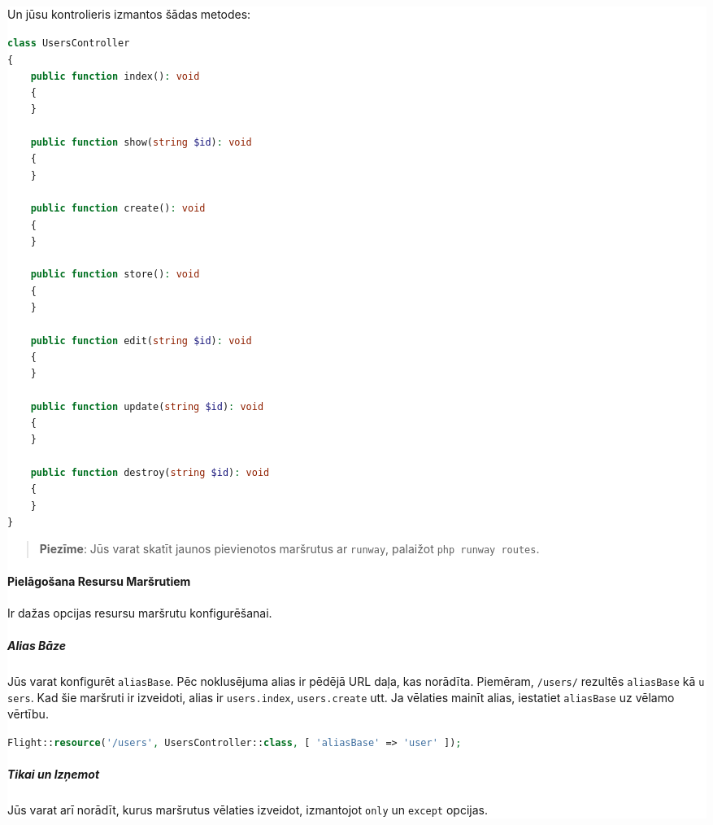 Un jūsu kontrolieris izmantos šādas metodes:

```php
class UsersController
{
    public function index(): void
    {
    }

    public function show(string $id): void
    {
    }

    public function create(): void
    {
    }

    public function store(): void
    {
    }

    public function edit(string $id): void
    {
    }

    public function update(string $id): void
    {
    }

    public function destroy(string $id): void
    {
    }
}
```

> **Piezīme**: Jūs varat skatīt jaunos pievienotos maršrutus ar `runway`, palaižot `php runway routes`.

#### Pielāgošana Resursu Maršrutiem

Ir dažas opcijas resursu maršrutu konfigurēšanai.

##### Alias Bāze

Jūs varat konfigurēt `aliasBase`. Pēc noklusējuma alias ir pēdējā URL daļa, kas norādīta.
Piemēram, `/users/` rezultēs `aliasBase` kā `users`. Kad šie maršruti ir izveidoti, alias ir `users.index`, `users.create` utt. Ja vēlaties mainīt alias, iestatiet `aliasBase` uz vēlamo vērtību.

```php
Flight::resource('/users', UsersController::class, [ 'aliasBase' => 'user' ]);
```

##### Tikai un Izņemot

Jūs varat arī norādīt, kurus maršrutus vēlaties izveidot, izmantojot `only` un `except` opcijas.
